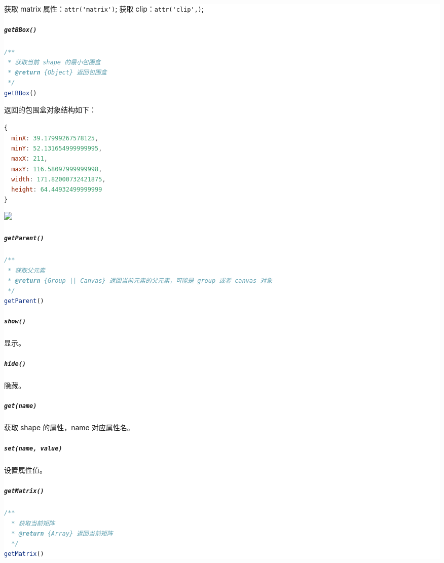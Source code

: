 获取 matrix 属性：`attr('matrix')`;
获取 clip：`attr('clip',)`;

##### `getBBox()`

```js
/**
 * 获取当前 shape 的最小包围盒
 * @return {Object} 返回包围盒
 */
getBBox()
```

返回的包围盒对象结构如下：

```js
{
  minX: 39.17999267578125, 
  minY: 52.131654999999995,
  maxX: 211,
  maxY: 116.58097999999998,
  width: 171.82000732421875,
  height: 64.44932499999999
}
```

<img src="https://gw.alipayobjects.com/zos/rmsportal/yWPVnEUaOzHZItcKeIWD.png" style="width: 540px;">

##### `getParent()`

```js
/**
 * 获取父元素
 * @return {Group || Canvas} 返回当前元素的父元素，可能是 group 或者 canvas 对象
 */
getParent()
```

##### `show()`

显示。

##### `hide()`

隐藏。

##### `get(name)`

获取 shape 的属性，name 对应属性名。

##### `set(name, value)`

设置属性值。

##### `getMatrix()`

```js
/**
  * 获取当前矩阵
  * @return {Array} 返回当前矩阵
  */
getMatrix() 
```
